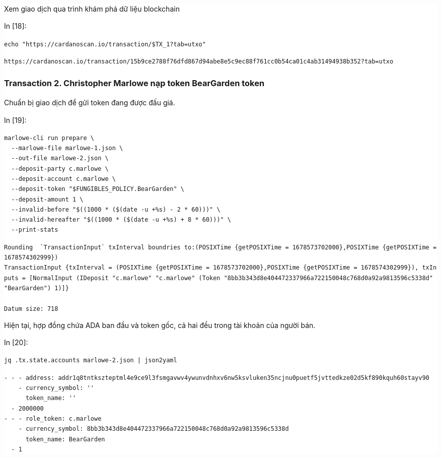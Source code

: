 Xem giao dịch qua trình khám phá dữ liệu blockchain

In \[18]:

```
echo "https://cardanoscan.io/transaction/$TX_1?tab=utxo"
```

```
https://cardanoscan.io/transaction/15b9ce2788f76dfd867d94abe8e5c9ec88f761cc0b54ca01c4ab31494938b352?tab=utxo
```

### Transaction 2. Christopher Marlowe nạp token BearGarden token <a href="#transaction-2.-christopher-marlowe-deposits-the-beargarden-token" id="transaction-2.-christopher-marlowe-deposits-the-beargarden-token"></a>

Chuẩn bị giao dịch để gửi token đang được đấu giá.

In \[19]:

```
marlowe-cli run prepare \
  --marlowe-file marlowe-1.json \
  --out-file marlowe-2.json \
  --deposit-party c.marlowe \
  --deposit-account c.marlowe \
  --deposit-token "$FUNGIBLES_POLICY.BearGarden" \
  --deposit-amount 1 \
  --invalid-before "$((1000 * ($(date -u +%s) - 2 * 60)))" \
  --invalid-hereafter "$((1000 * ($(date -u +%s) + 8 * 60)))" \
  --print-stats
```

```
Rounding  `TransactionInput` txInterval boundries to:(POSIXTime {getPOSIXTime = 1678573702000},POSIXTime {getPOSIXTime = 1678574302999})
TransactionInput {txInterval = (POSIXTime {getPOSIXTime = 1678573702000},POSIXTime {getPOSIXTime = 1678574302999}), txInputs = [NormalInput (IDeposit "c.marlowe" "c.marlowe" (Token "8bb3b343d8e404472337966a722150048c768d0a92a9813596c5338d" "BearGarden") 1)]}

Datum size: 718
```

Hiện tại, hợp đồng chứa ADA ban đầu và token gốc, cả hai đều trong tài khoản của người bán.

In \[20]:

```
jq .tx.state.accounts marlowe-2.json | json2yaml
```

```
- - - address: addr1q8tntkszteptml4e9ce9l3fsmgavwv4ywunvdnhxv6nw5ksvluken35ncjnu0puetf5jvttedkze02d5kf890kquh60stayv90
    - currency_symbol: ''
      token_name: ''
  - 2000000
- - - role_token: c.marlowe
    - currency_symbol: 8bb3b343d8e404472337966a722150048c768d0a92a9813596c5338d
      token_name: BearGarden
  - 1
```
